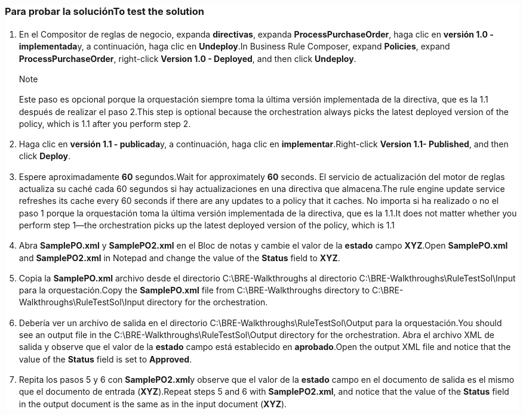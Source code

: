 ### <a name="to-test-the-solution"></a><span data-ttu-id="9f030-167">Para probar la solución</span><span class="sxs-lookup"><span data-stu-id="9f030-167">To test the solution</span></span>  
  
1.  <span data-ttu-id="9f030-168">En el Compositor de reglas de negocio, expanda **directivas**, expanda **ProcessPurchaseOrder**, haga clic en **versión 1.0 - implementada**y, a continuación, haga clic en **Undeploy**.</span><span class="sxs-lookup"><span data-stu-id="9f030-168">In Business Rule Composer, expand **Policies**, expand **ProcessPurchaseOrder**, right-click **Version 1.0 - Deployed**, and then click **Undeploy**.</span></span>  
  
    > [!NOTE]
    >  <span data-ttu-id="9f030-169">Este paso es opcional porque la orquestación siempre toma la última versión implementada de la directiva, que es la 1.1 después de realizar el paso 2.</span><span class="sxs-lookup"><span data-stu-id="9f030-169">This step is optional because the orchestration always picks the latest deployed version of the policy, which is 1.1 after you perform step 2.</span></span>  
  
2.  <span data-ttu-id="9f030-170">Haga clic en **versión 1.1 - publicada**y, a continuación, haga clic en **implementar**.</span><span class="sxs-lookup"><span data-stu-id="9f030-170">Right-click **Version 1.1- Published**, and then click **Deploy**.</span></span>  
  
3.  <span data-ttu-id="9f030-171">Espere aproximadamente **60** segundos.</span><span class="sxs-lookup"><span data-stu-id="9f030-171">Wait for approximately **60** seconds.</span></span> <span data-ttu-id="9f030-172">El servicio de actualización del motor de reglas actualiza su caché cada 60 segundos si hay actualizaciones en una directiva que almacena.</span><span class="sxs-lookup"><span data-stu-id="9f030-172">The rule engine update service refreshes its cache every 60 seconds if there are any updates to a policy that it caches.</span></span> <span data-ttu-id="9f030-173">No importa si ha realizado o no el paso 1 porque la orquestación toma la última versión implementada de la directiva, que es la 1.1.</span><span class="sxs-lookup"><span data-stu-id="9f030-173">It does not matter whether you perform step 1—the orchestration picks up the latest deployed version of the policy, which is 1.1</span></span>  
  
4.  <span data-ttu-id="9f030-174">Abra **SamplePO.xml** y **SamplePO2.xml** en el Bloc de notas y cambie el valor de la **estado** campo **XYZ**.</span><span class="sxs-lookup"><span data-stu-id="9f030-174">Open **SamplePO.xml** and **SamplePO2.xml** in Notepad and change the value of the **Status** field to **XYZ**.</span></span>  
  
5.  <span data-ttu-id="9f030-175">Copia la **SamplePO.xml** archivo desde el directorio C:\BRE-Walkthroughs al directorio C:\BRE-Walkthroughs\RuleTestSol\Input para la orquestación.</span><span class="sxs-lookup"><span data-stu-id="9f030-175">Copy the **SamplePO.xml** file from C:\BRE-Walkthroughs directory to C:\BRE-Walkthroughs\RuleTestSol\Input directory for the orchestration.</span></span>  
  
6.  <span data-ttu-id="9f030-176">Debería ver un archivo de salida en el directorio C:\BRE-Walkthroughs\RuleTestSol\Output para la orquestación.</span><span class="sxs-lookup"><span data-stu-id="9f030-176">You should see an output file in the C:\BRE-Walkthroughs\RuleTestSol\Output directory for the orchestration.</span></span> <span data-ttu-id="9f030-177">Abra el archivo XML de salida y observe que el valor de la **estado** campo está establecido en **aprobado**.</span><span class="sxs-lookup"><span data-stu-id="9f030-177">Open the output XML file and notice that the value of the **Status** field is set to **Approved**.</span></span>  
  
7.  <span data-ttu-id="9f030-178">Repita los pasos 5 y 6 con **SamplePO2.xml**y observe que el valor de la **estado** campo en el documento de salida es el mismo que el documento de entrada (**XYZ**).</span><span class="sxs-lookup"><span data-stu-id="9f030-178">Repeat steps 5 and 6 with **SamplePO2.xml**, and notice that the value of the **Status** field in the output document is the same as in the input document (**XYZ**).</span></span>  
  